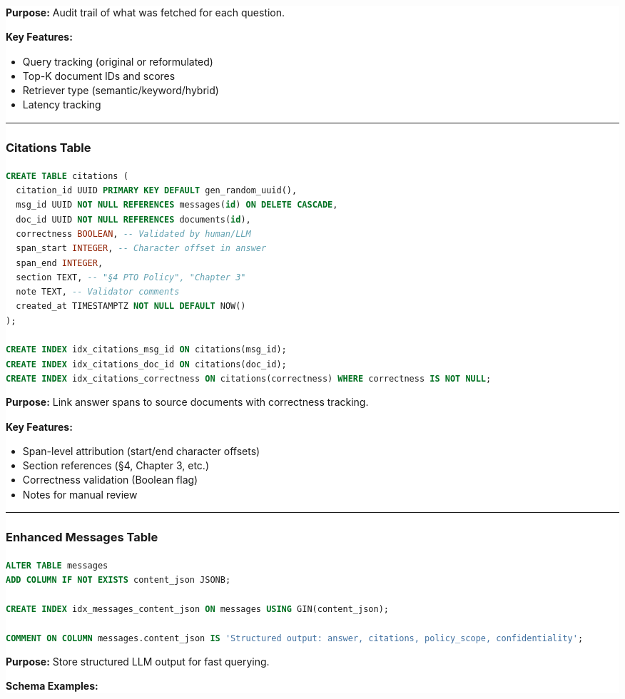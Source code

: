 **Purpose:** Audit trail of what was fetched for each question.

**Key Features:**
- Query tracking (original or reformulated)
- Top-K document IDs and scores
- Retriever type (semantic/keyword/hybrid)
- Latency tracking

---

### Citations Table

```sql
CREATE TABLE citations (
  citation_id UUID PRIMARY KEY DEFAULT gen_random_uuid(),
  msg_id UUID NOT NULL REFERENCES messages(id) ON DELETE CASCADE,
  doc_id UUID NOT NULL REFERENCES documents(id),
  correctness BOOLEAN, -- Validated by human/LLM
  span_start INTEGER, -- Character offset in answer
  span_end INTEGER,
  section TEXT, -- "§4 PTO Policy", "Chapter 3"
  note TEXT, -- Validator comments
  created_at TIMESTAMPTZ NOT NULL DEFAULT NOW()
);

CREATE INDEX idx_citations_msg_id ON citations(msg_id);
CREATE INDEX idx_citations_doc_id ON citations(doc_id);
CREATE INDEX idx_citations_correctness ON citations(correctness) WHERE correctness IS NOT NULL;
```

**Purpose:** Link answer spans to source documents with correctness tracking.

**Key Features:**
- Span-level attribution (start/end character offsets)
- Section references (§4, Chapter 3, etc.)
- Correctness validation (Boolean flag)
- Notes for manual review

---

### Enhanced Messages Table

```sql
ALTER TABLE messages
ADD COLUMN IF NOT EXISTS content_json JSONB;

CREATE INDEX idx_messages_content_json ON messages USING GIN(content_json);

COMMENT ON COLUMN messages.content_json IS 'Structured output: answer, citations, policy_scope, confidentiality';
```

**Purpose:** Store structured LLM output for fast querying.

**Schema Examples:**
